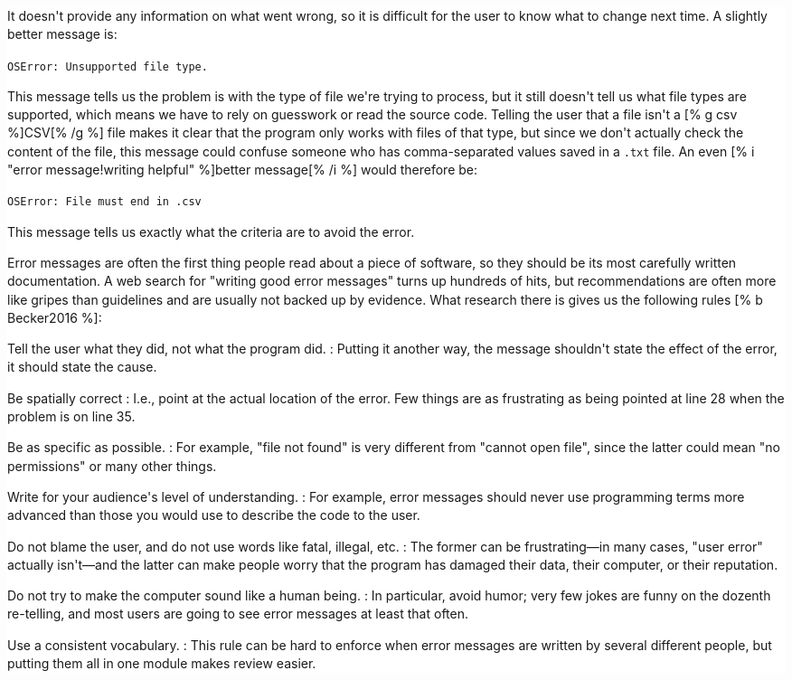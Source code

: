 
It doesn't provide any information on what went wrong, so it is difficult for
the user to know what to change next time.  A slightly better message is:

```out
OSError: Unsupported file type.
```


This message tells us the problem is with the type of file we're trying to
process, but it still doesn't tell us what file types are supported, which means
we have to rely on guesswork or read the source code.  Telling the user that a
file isn't a [% g csv %]CSV[% /g %] file makes it clear that the program only
works with files of that type, but since we don't actually check the content of
the file, this message could confuse someone who has comma-separated values
saved in a `.txt` file.  An even [% i "error message!writing helpful" %]better
message[% /i %] would therefore be:

```out
OSError: File must end in .csv
```


This message tells us exactly what the criteria are to avoid the error.

Error messages are often the first thing people read about a piece of software,
so they should be its most carefully written documentation.  A web search for
"writing good error messages" turns up hundreds of hits, but recommendations are
often more like gripes than guidelines and are usually not backed up by
evidence.  What research there is gives us the following rules
[% b Becker2016 %]:

Tell the user what they did, not what the program did.
:   Putting it another way, the message shouldn't state the effect of the error,
    it should state the cause.

Be spatially correct
:   I.e., point at the actual location of the error.  Few things are as
    frustrating as being pointed at line 28 when the problem is on line 35.

Be as specific as possible.
:   For example, "file not found" is very different from "cannot open file",
    since the latter could mean "no permissions" or many other things.

Write for your audience's level of understanding.
:   For example, error messages should never use programming terms more advanced
    than those you would use to describe the code to the user.

Do not blame the user, and do not use words like fatal, illegal, etc.
:   The former can be frustrating—in many cases, "user error" actually
    isn't—and the latter can make people worry that the program has damaged
    their data, their computer, or their reputation.

Do not try to make the computer sound like a human being.
:   In particular, avoid humor; very few jokes are funny on the dozenth
    re-telling, and most users are going to see error messages at least that
    often.

Use a consistent vocabulary.
:   This rule can be hard to enforce when error messages are written by several
    different people, but putting them all in one module makes review easier.
